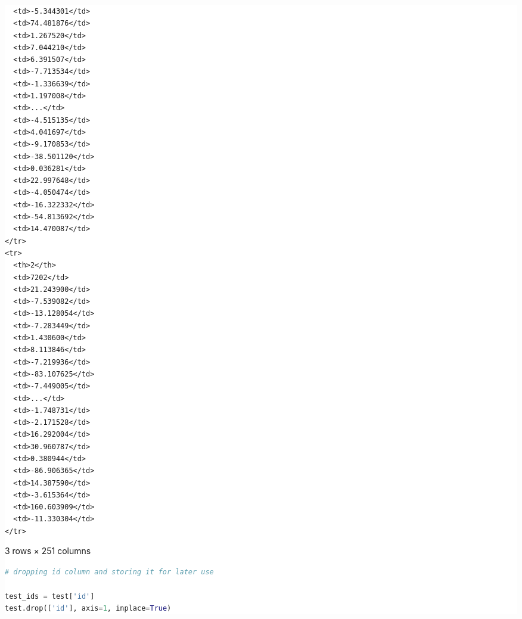       <td>-5.344301</td>
      <td>74.481876</td>
      <td>1.267520</td>
      <td>7.044210</td>
      <td>6.391507</td>
      <td>-7.713534</td>
      <td>-1.336639</td>
      <td>1.197008</td>
      <td>...</td>
      <td>-4.515135</td>
      <td>4.041697</td>
      <td>-9.170853</td>
      <td>-38.501120</td>
      <td>0.036281</td>
      <td>22.997648</td>
      <td>-4.050474</td>
      <td>-16.322332</td>
      <td>-54.813692</td>
      <td>14.470087</td>
    </tr>
    <tr>
      <th>2</th>
      <td>7202</td>
      <td>21.243900</td>
      <td>-7.539082</td>
      <td>-13.128054</td>
      <td>-7.283449</td>
      <td>1.430600</td>
      <td>8.113846</td>
      <td>-7.219936</td>
      <td>-83.107625</td>
      <td>-7.449005</td>
      <td>...</td>
      <td>-1.748731</td>
      <td>-2.171528</td>
      <td>16.292004</td>
      <td>30.960787</td>
      <td>0.380944</td>
      <td>-86.906365</td>
      <td>14.387590</td>
      <td>-3.615364</td>
      <td>160.603909</td>
      <td>-11.330304</td>
    </tr>
  </tbody>
</table>
<p>3 rows × 251 columns</p>
</div>




```python
# dropping id column and storing it for later use

test_ids = test['id']
test.drop(['id'], axis=1, inplace=True)
```
